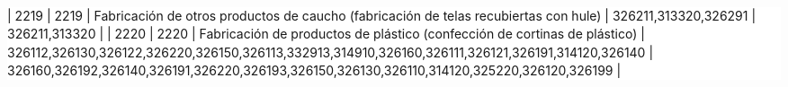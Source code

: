 | 2219                    | 2219                                                   | Fabricación de otros productos de caucho (fabricación de telas recubiertas con hule)                                                                                                                                                                                                                                                                                                                                                                                                                                                                                                                                                                                                                                                                                                                                                                                                                                                                                                                                                                                                                                                                                                                                                                                                                                                                                                                                                                                                                                                                                                                                                                                                                                                                             | 326211,313320,326291                                                                                                                                                                                | 326211,313320                                                                                                                                                                                                                                                                                                                                                                                                                |
| 2220                    | 2220                                                   | Fabricación de productos de plástico (confección de cortinas de plástico)                                                                                                                                                                                                                                                                                                                                                                                                                                                                                                                                                                                                                                                                                                                                                                                                                                                                                                                                                                                                                                                                                                                                                                                                                                                                                                                                                                                                                                                                                                                                                                                                                                                                                        | 326112,326130,326122,326220,326150,326113,332913,314910,326160,326111,326121,326191,314120,326140                                                                                                   | 326160,326192,326140,326191,326220,326193,326150,326130,326110,314120,325220,326120,326199                                                                                                                                                                                                                                                                                                                                   |